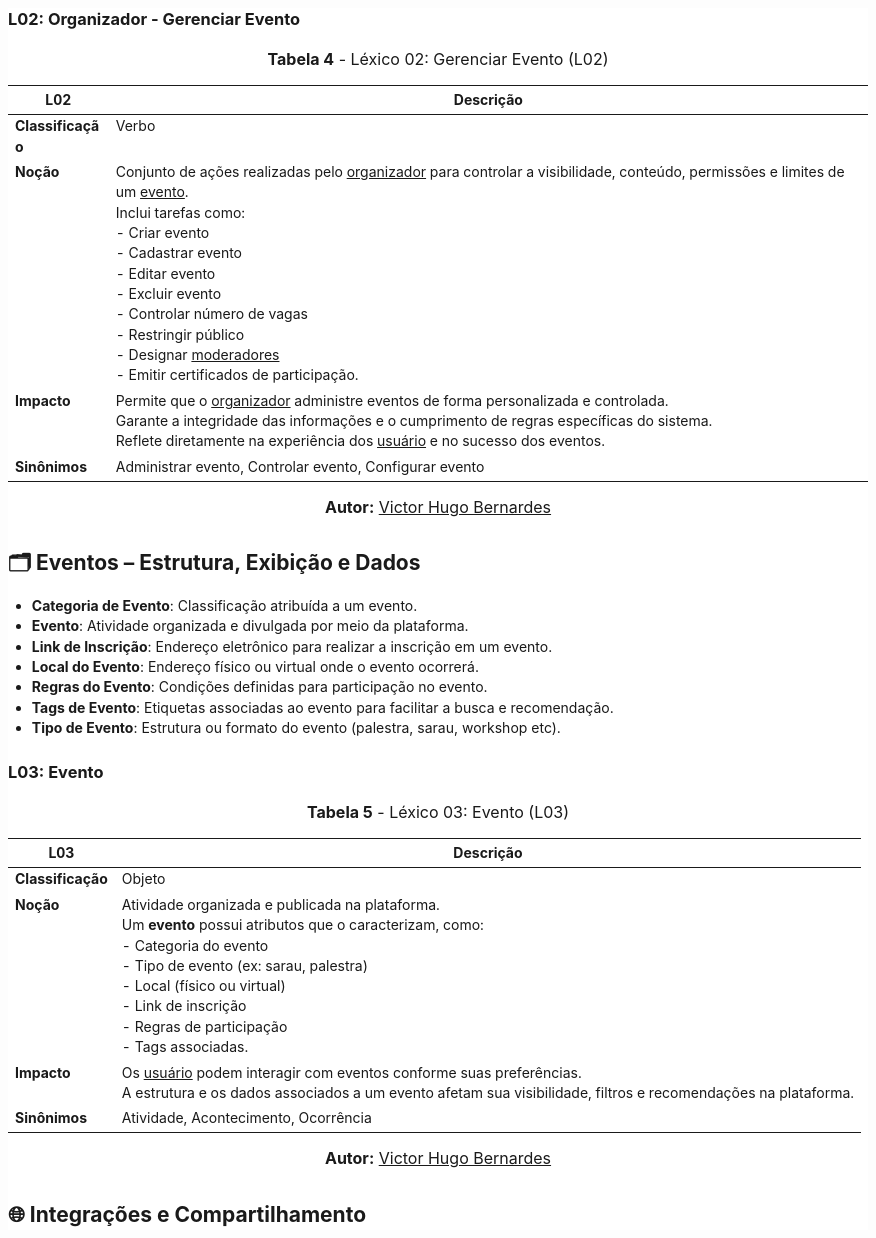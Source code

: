 ### L02: Organizador - Gerenciar Evento

<font size="3"><p style="text-align: center"><b>Tabela 4</b> - Léxico 02: Gerenciar Evento (L02)</p></font>

<center>

| L02 | Descrição |
|------------------|--------|
| **Classificação** | Verbo |
| **Noção** | Conjunto de ações realizadas pelo [organizador](./Base/1.1.2.1.lexico?id=l02-organizador-gerenciar-evento) para controlar a visibilidade, conteúdo, permissões e limites de um [evento](./Base/1.1.2.1.lexico?id=l03-evento). <br> Inclui tarefas como: <br> - Criar evento <br> - Cadastrar evento <br> - Editar evento <br> - Excluir evento <br> - Controlar número de vagas <br> - Restringir público <br> - Designar [moderadores](./Base/1.1.2.1.lexico?id=l08-contato-do-organizador-e-fórum-de-dúvidas) <br> - Emitir certificados de participação. |
| **Impacto** | Permite que o [organizador](./Base/1.1.2.1.lexico?id=l02-organizador-gerenciar-evento) administre eventos de forma personalizada e controlada. <br> Garante a integridade das informações e o cumprimento de regras específicas do sistema. <br> Reflete diretamente na experiência dos [usuário](./Base/1.1.2.1.lexico?id=l01-interações-do-usuário-com-evento) e no sucesso dos eventos. |
| **Sinônimos** | Administrar evento, Controlar evento, Configurar evento |

</center>

<font size="3"><p style="text-align: center"><b>Autor:</b> <a href="https://www.github.com/VHbernardes">Victor Hugo Bernardes</a></font></p>

## 🗂️ Eventos – Estrutura, Exibição e Dados

- **Categoria de Evento**: Classificação atribuída a um evento.
- **Evento**: Atividade organizada e divulgada por meio da plataforma.
- **Link de Inscrição**: Endereço eletrônico para realizar a inscrição em um evento.
- **Local do Evento**: Endereço físico ou virtual onde o evento ocorrerá.
- **Regras do Evento**: Condições definidas para participação no evento.
- **Tags de Evento**: Etiquetas associadas ao evento para facilitar a busca e recomendação.
- **Tipo de Evento**: Estrutura ou formato do evento (palestra, sarau, workshop etc).

### L03: Evento

<font size="3"><p style="text-align: center"><b>Tabela 5</b> - Léxico 03: Evento (L03)</p></font>

<center>

| L03 | Descrição |
|------------------|--------|
| **Classificação** | Objeto |
| **Noção** | Atividade organizada e publicada na plataforma. <br> Um <b>evento</b> possui atributos que o caracterizam, como: <br> - Categoria do evento <br> - Tipo de evento (ex: sarau, palestra) <br> - Local (físico ou virtual) <br> - Link de inscrição <br> - Regras de participação <br> - Tags associadas. |
| **Impacto** | Os [usuário](./Base/1.1.2.1.lexico?id=l01-interações-do-usuário-com-evento) podem interagir com eventos conforme suas preferências. <br> A estrutura e os dados associados a um evento afetam sua visibilidade, filtros e recomendações na plataforma. |
| **Sinônimos** | Atividade, Acontecimento, Ocorrência |

</center>

<font size="3"><p style="text-align: center"><b>Autor:</b> <a href="https://www.github.com/VHbernardes">Victor Hugo Bernardes</a></font></p>

## 🌐 Integrações e Compartilhamento
